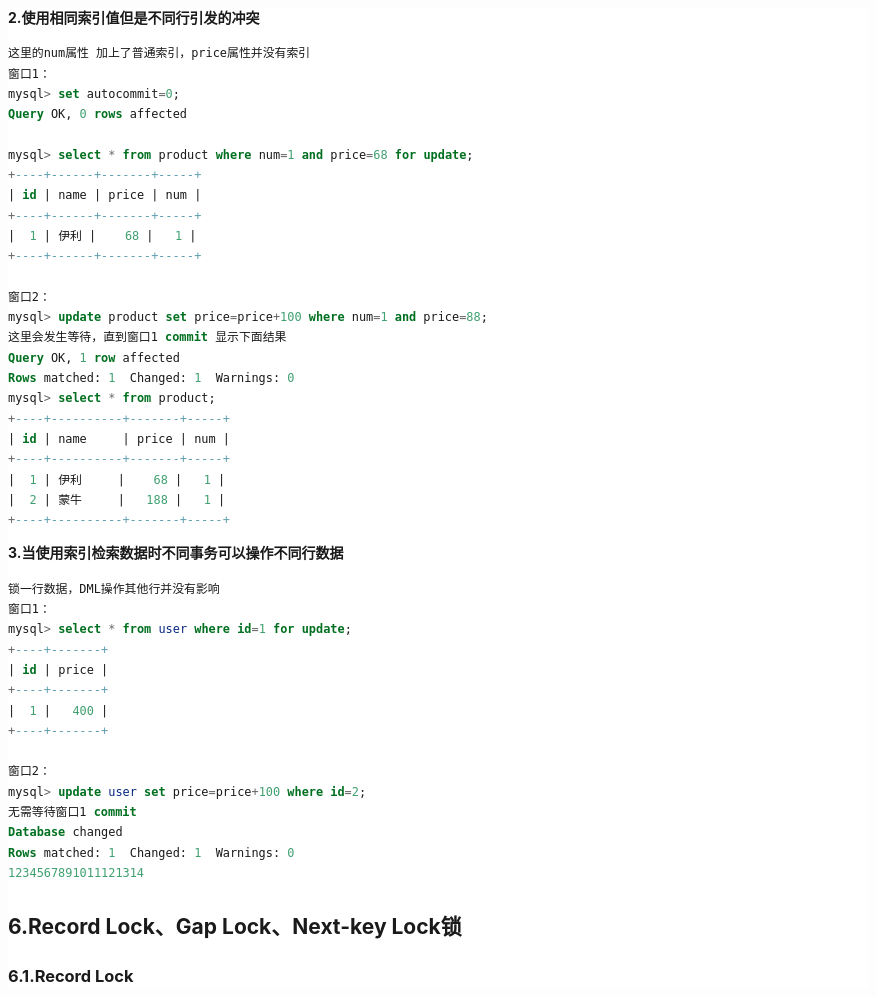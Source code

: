 **2.使用相同索引值但是不同行引发的冲突**

```sql
这里的num属性 加上了普通索引，price属性并没有索引
窗口1：
mysql> set autocommit=0;
Query OK, 0 rows affected

mysql> select * from product where num=1 and price=68 for update;
+----+------+-------+-----+
| id | name | price | num |
+----+------+-------+-----+
|  1 | 伊利 |    68 |   1 |
+----+------+-------+-----+

窗口2：
mysql> update product set price=price+100 where num=1 and price=88;
这里会发生等待，直到窗口1 commit 显示下面结果
Query OK, 1 row affected
Rows matched: 1  Changed: 1  Warnings: 0
mysql> select * from product;
+----+----------+-------+-----+
| id | name     | price | num |
+----+----------+-------+-----+
|  1 | 伊利     |    68 |   1 |
|  2 | 蒙牛     |   188 |   1 |
+----+----------+-------+-----+

```

**3.当使用索引检索数据时不同事务可以操作不同行数据**

```sql
锁一行数据，DML操作其他行并没有影响
窗口1：
mysql> select * from user where id=1 for update;
+----+-------+
| id | price |
+----+-------+
|  1 |   400 |
+----+-------+

窗口2：
mysql> update user set price=price+100 where id=2;
无需等待窗口1 commit
Database changed
Rows matched: 1  Changed: 1  Warnings: 0
1234567891011121314
```

## 6.Record Lock、Gap Lock、Next-key Lock锁

### 6.1.Record Lock
